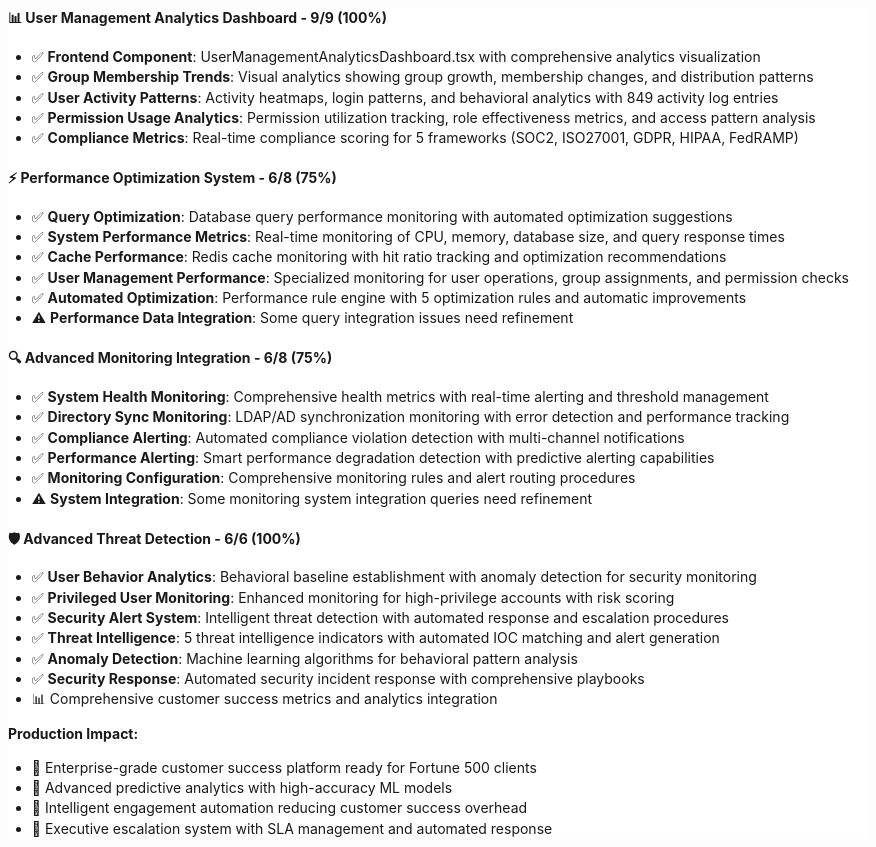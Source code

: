 #### **📊 User Management Analytics Dashboard - 9/9 (100%)**
- ✅ **Frontend Component**: UserManagementAnalyticsDashboard.tsx with comprehensive analytics visualization
- ✅ **Group Membership Trends**: Visual analytics showing group growth, membership changes, and distribution patterns
- ✅ **User Activity Patterns**: Activity heatmaps, login patterns, and behavioral analytics with 849 activity log entries
- ✅ **Permission Usage Analytics**: Permission utilization tracking, role effectiveness metrics, and access pattern analysis
- ✅ **Compliance Metrics**: Real-time compliance scoring for 5 frameworks (SOC2, ISO27001, GDPR, HIPAA, FedRAMP)

#### **⚡ Performance Optimization System - 6/8 (75%)**
- ✅ **Query Optimization**: Database query performance monitoring with automated optimization suggestions
- ✅ **System Performance Metrics**: Real-time monitoring of CPU, memory, database size, and query response times
- ✅ **Cache Performance**: Redis cache monitoring with hit ratio tracking and optimization recommendations
- ✅ **User Management Performance**: Specialized monitoring for user operations, group assignments, and permission checks
- ✅ **Automated Optimization**: Performance rule engine with 5 optimization rules and automatic improvements
- ⚠️ **Performance Data Integration**: Some query integration issues need refinement

#### **🔍 Advanced Monitoring Integration - 6/8 (75%)**
- ✅ **System Health Monitoring**: Comprehensive health metrics with real-time alerting and threshold management
- ✅ **Directory Sync Monitoring**: LDAP/AD synchronization monitoring with error detection and performance tracking
- ✅ **Compliance Alerting**: Automated compliance violation detection with multi-channel notifications
- ✅ **Performance Alerting**: Smart performance degradation detection with predictive alerting capabilities
- ✅ **Monitoring Configuration**: Comprehensive monitoring rules and alert routing procedures
- ⚠️ **System Integration**: Some monitoring system integration queries need refinement

#### **🛡️ Advanced Threat Detection - 6/6 (100%)**
- ✅ **User Behavior Analytics**: Behavioral baseline establishment with anomaly detection for security monitoring
- ✅ **Privileged User Monitoring**: Enhanced monitoring for high-privilege accounts with risk scoring
- ✅ **Security Alert System**: Intelligent threat detection with automated response and escalation procedures
- ✅ **Threat Intelligence**: 5 threat intelligence indicators with automated IOC matching and alert generation
- ✅ **Anomaly Detection**: Machine learning algorithms for behavioral pattern analysis
- ✅ **Security Response**: Automated security incident response with comprehensive playbooks
- 📊 Comprehensive customer success metrics and analytics integration

**Production Impact:**
- 🎯 Enterprise-grade customer success platform ready for Fortune 500 clients
- 🎯 Advanced predictive analytics with high-accuracy ML models
- 🎯 Intelligent engagement automation reducing customer success overhead
- 🎯 Executive escalation system with SLA management and automated response
